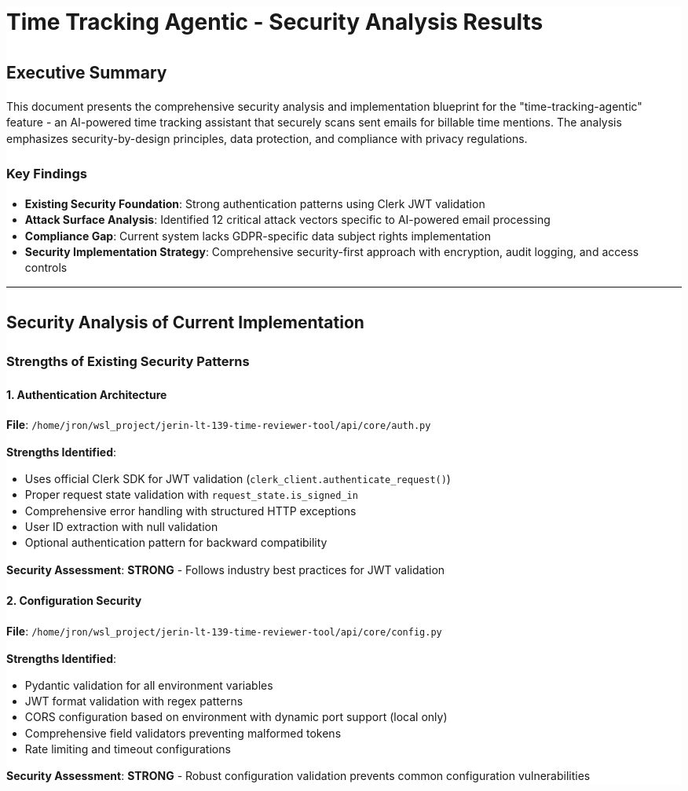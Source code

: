 # Time Tracking Agentic - Security Analysis Results

## Executive Summary

This document presents the comprehensive security analysis and implementation blueprint for the "time-tracking-agentic" feature - an AI-powered time tracking assistant that securely scans sent emails for billable time mentions. The analysis emphasizes security-by-design principles, data protection, and compliance with privacy regulations.

### Key Findings

- **Existing Security Foundation**: Strong authentication patterns using Clerk JWT validation
- **Attack Surface Analysis**: Identified 12 critical attack vectors specific to AI-powered email processing
- **Compliance Gap**: Current system lacks GDPR-specific data subject rights implementation
- **Security Implementation Strategy**: Comprehensive security-first approach with encryption, audit logging, and access controls

---

## Security Analysis of Current Implementation

### Strengths of Existing Security Patterns

#### 1. Authentication Architecture

**File**: `/home/jron/wsl_project/jerin-lt-139-time-reviewer-tool/api/core/auth.py`

**Strengths Identified**:

- Uses official Clerk SDK for JWT validation (`clerk_client.authenticate_request()`)
- Proper request state validation with `request_state.is_signed_in`
- Comprehensive error handling with structured HTTP exceptions
- User ID extraction with null validation
- Optional authentication pattern for backward compatibility

**Security Assessment**: **STRONG** - Follows industry best practices for JWT validation

#### 2. Configuration Security

**File**: `/home/jron/wsl_project/jerin-lt-139-time-reviewer-tool/api/core/config.py`

**Strengths Identified**:

- Pydantic validation for all environment variables
- JWT format validation with regex patterns
- CORS configuration based on environment with dynamic port support (local only)
- Comprehensive field validators preventing malformed tokens
- Rate limiting and timeout configurations

**Security Assessment**: **STRONG** - Robust configuration validation prevents common configuration vulnerabilities
